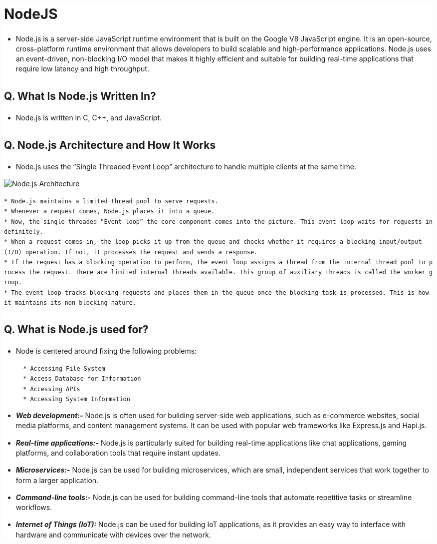 
# NodeJS
* Node.js is a server-side JavaScript runtime environment that is built on the Google V8 JavaScript engine. It is an open-source, cross-platform runtime environment that allows developers to build scalable and high-performance applications. Node.js uses an event-driven, non-blocking I/O model that makes it highly efficient and suitable for building real-time applications that require low latency and high throughput.

## Q. What Is Node.js Written In?
* Node.js is written in C, C++, and JavaScript.

## Q. Node.js Architecture and How It Works
* Node.js uses the “Single Threaded Event Loop” architecture to handle multiple clients at the same time.

![Node.js Architecture](https://kinsta.com/wp-content/uploads/2021/03/Nodejs-Architecture.png)

    * Node.js maintains a limited thread pool to serve requests.
    * Whenever a request comes, Node.js places it into a queue.
    * Now, the single-threaded “Event loop”—the core component—comes into the picture. This event loop waits for requests indefinitely.
    * When a request comes in, the loop picks it up from the queue and checks whether it requires a blocking input/output (I/O) operation. If not, it processes the request and sends a response.
    * If the request has a blocking operation to perform, the event loop assigns a thread from the internal thread pool to process the request. There are limited internal threads available. This group of auxiliary threads is called the worker group.
    * The event loop tracks blocking requests and places them in the queue once the blocking task is processed. This is how it maintains its non-blocking nature.

## Q. What is Node.js used for?
* Node is centered around fixing the following problems:

        * Accessing File System
        * Access Database for Information
        * Accessing APIs
        * Accessing System Information  
    
* ***Web development:-***  Node.js is often used for building server-side web applications, such as e-commerce websites, social media platforms, and content management systems. It can be used with popular web frameworks like Express.js and Hapi.js.

* ***Real-time applications:-*** Node.js is particularly suited for building real-time applications like chat applications, gaming platforms, and collaboration tools that require instant updates.

* ***Microservices:-*** Node.js can be used for building microservices, which are small, independent services that work together to form a larger application.

* ***Command-line tools:-*** Node.js can be used for building command-line tools that automate repetitive tasks or streamline workflows.

* ***Internet of Things (IoT):*** Node.js can be used for building IoT applications, as it provides an easy way to interface with hardware and communicate with devices over the network.
